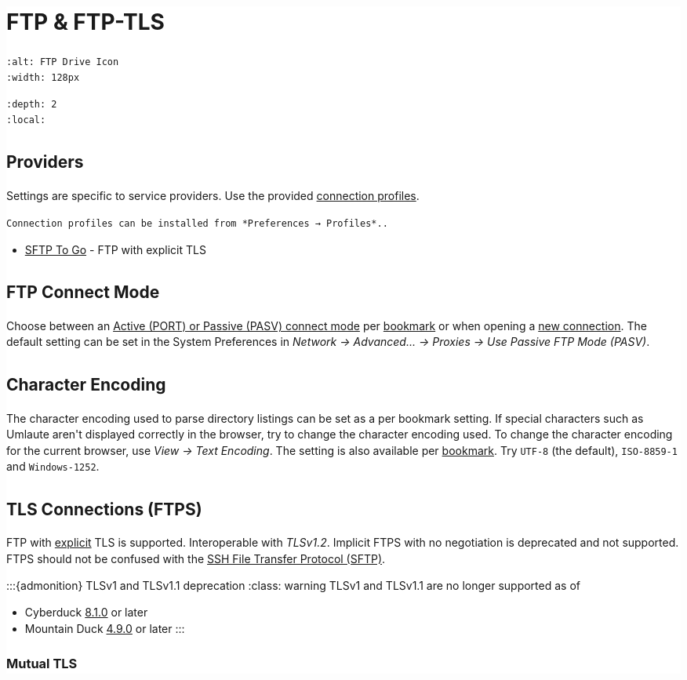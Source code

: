FTP & FTP-TLS
====

```{image} _images/ftp.png
:alt: FTP Drive Icon
:width: 128px
```

```{contents} Content
:depth: 2
:local:
```

## Providers

Settings are specific to service providers. Use the provided [connection profiles](index.md#connection-profiles).

```{note}
Connection profiles can be installed from *Preferences → Profiles*..
```

- [SFTP To Go](sftp/sftptogo.md) - FTP with explicit TLS

## FTP Connect Mode

Choose between an [Active (PORT) or Passive (PASV) connect mode](http://en.wikipedia.org/wiki/File_Transfer_Protocol#Connection_methods) per [bookmark](../cyberduck/bookmarks.md) or when opening a [new connection](../cyberduck/connection.md#toolbar-button). The default setting can be set in the System Preferences in *Network → Advanced... → Proxies → Use Passive FTP Mode (PASV)*.

## Character Encoding

The character encoding used to parse directory listings can be set as a per bookmark setting. If special characters such as Umlaute aren't displayed correctly in the browser, try to change the character encoding used. To change the character encoding for the current browser, use *View → Text Encoding*. The setting is also available per [bookmark](../cyberduck/bookmarks.md). Try `UTF-8` (the default), `ISO-8859-1` and `Windows-1252`.

## TLS Connections (FTPS)

FTP with [explicit](http://en.wikipedia.org/wiki/FTPS.md#explicit) TLS is supported. Interoperable with *TLSv1.2*. Implicit FTPS with no negotiation is deprecated and not supported. FTPS should not be confused with the [SSH File Transfer Protocol (SFTP)](sftp/index.md).

:::{admonition} TLSv1 and TLSv1.1 deprecation
:class: warning
TLSv1 and TLSv1.1 are no longer supported as of
* Cyberduck [8.1.0](https://github.com/iterate-ch/cyberduck/milestone/184) or later
* Mountain Duck [4.9.0](https://mountainduck.io/changelog/) or later
  :::

### Mutual TLS
